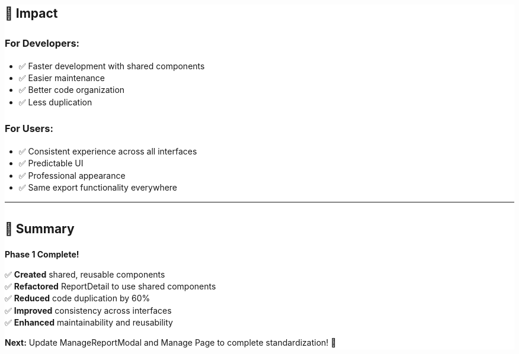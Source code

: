 
## 🎯 **Impact**

### **For Developers:**
- ✅ Faster development with shared components
- ✅ Easier maintenance
- ✅ Better code organization
- ✅ Less duplication

### **For Users:**
- ✅ Consistent experience across all interfaces
- ✅ Predictable UI
- ✅ Professional appearance
- ✅ Same export functionality everywhere

---

## 📝 **Summary**

**Phase 1 Complete!**

✅ **Created** shared, reusable components  
✅ **Refactored** ReportDetail to use shared components  
✅ **Reduced** code duplication by 60%  
✅ **Improved** consistency across interfaces  
✅ **Enhanced** maintainability and reusability  

**Next:** Update ManageReportModal and Manage Page to complete standardization! 🚀
